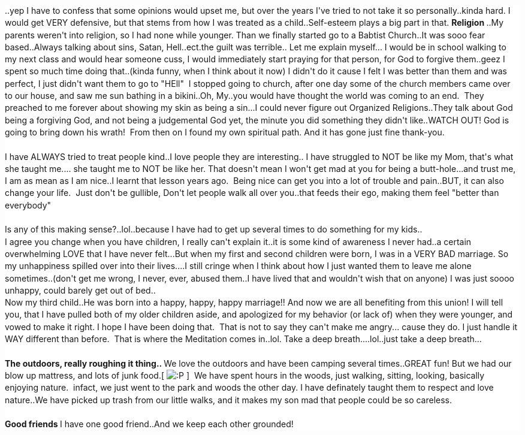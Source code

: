 ..yep I have to confess that some opinions would upset me, but over the years I've tried to not take it so personally..kinda hard. I would get VERY defensive, but that stems from how I was treated as a child..Self-esteem plays a big part in that.
<b>
 Religion
</b>
..My parents weren't into religion, so I had none while younger. Than we finally started go to a Babtist Church..It was sooo fear based..Always talking about sins, Satan, Hell..ect.the guilt was terrible.. Let me explain myself... I would be in school walking to my next class and would hear someone cuss, I would immediately start praying for that person, for God to forgive them..geez I spent so much time doing that..(kinda funny, when I think about it now) I didn't do it cause I felt I was better than them and was perfect, I just didn't want them to go to "HEll"  I stopped going to church, after one day some of the church members came over to our house, and saw me sun bathing in a bikini..Oh, My..you would have thought the world was coming to an end.  They preached to me forever about showing my skin as being a sin...I could never figure out Organized Religions..They talk about God being a forgiving God, and not being a judgemental God yet, the minute you did something they didn't like..WATCH OUT! God is going to bring down his wrath!  From then on I found my own spiritual path. And it has gone just fine thank-you.
<br>
<br>
I have ALWAYS tried to treat people kind..I love people they are interesting.. I have struggled to NOT be like my Mom, that's what she taught me.... she taught me to NOT be like her. That doesn't mean I won't get mad at you for being a butt-hole...and trust me, I am as mean as I am nice..I learnt that lesson years ago.  Being nice can get you into a lot of trouble and pain..BUT, it can also change your life.  Just don't be gullible, Don't let people walk all over you..that feeds their ego, making them feel "better than everybody"
<br>
<br>
Is any of this making sense?..lol..because I have had to get up several times to do something for my kids..
<br>
I agree you change when you have children, I really can't explain it..it is some kind of awareness I never had..a certain overwhelming LOVE that I have never felt...But when my first and second children were born, I was in a VERY BAD marriage. So my unhappiness spilled over into their lives....I still cringe when I think about how I just wanted them to leave me alone sometimes..(don't get me wrong, I never, ever, abused them..I have lived that and wouldn't wish that on anyone) I was just soooo unhappy, could barely get out of bed..
<br>
Now my third child..He was born into a happy, happy, happy marriage!! And now we are all benefiting from this union! I will tell you, that I have pulled both of my older children aside, and apologized for my behavior (or lack of) when they were younger, and vowed to make it right. I hope I have been doing that.  That is not to say they can't make me angry... cause they do. I just handle it WAY different than before.  That is where the Meditation comes in..lol. Take a deep breath....lol..just take a deep breath...
<br>
<br>
<b>
 The outdoors, really roughing it thing..
</b>
We love the outdoors and have been camping several times..GREAT fun! But we had our blow up mattress, and lots of junk food.[
<img alt=":P" class="smiley" src="https://www.astralpulse.com/forums/Smileys/fugue/tongue.png" title="Tongue"/>
]  We have spent hours in the woods, just walking, sitting, looking, basically enjoying nature.  infact, we just went to the park and woods the other day. I have definately taught them to respect and love nature..We have picked up trash from our little walks, and it makes my son mad that people could be so careless.
<br>
<br>
<b>
 Good friends
</b>
I have one good friend..And we keep each other grounded!
<br>
